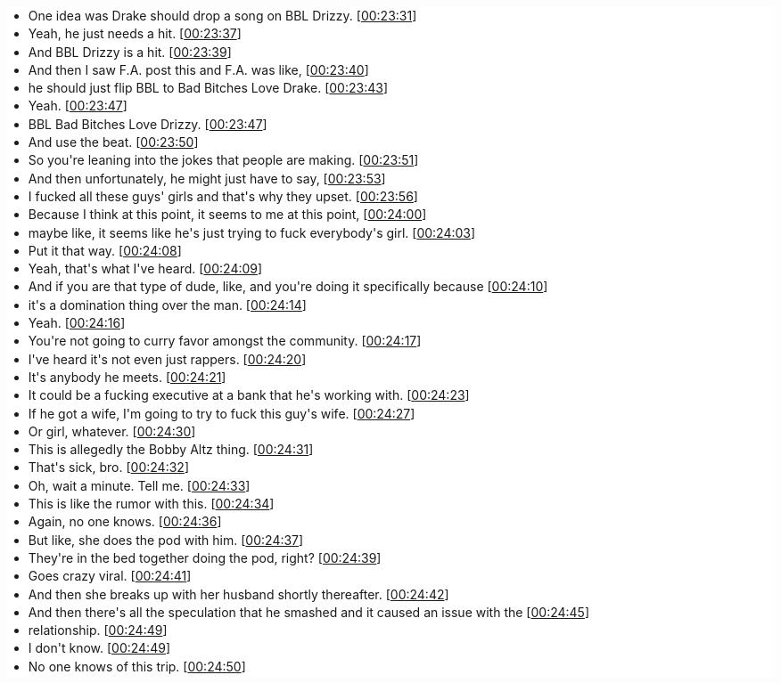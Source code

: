 *  One idea was Drake should drop a song on BBL Drizzy. [[00:23:31](https://www.youtube.com/watch?v=ZYxg80dmc7M&t=1411.16s)]
*  Yeah, he just needs a hit. [[00:23:37](https://www.youtube.com/watch?v=ZYxg80dmc7M&t=1417.72s)]
*  And BBL Drizzy is a hit. [[00:23:39](https://www.youtube.com/watch?v=ZYxg80dmc7M&t=1419.0s)]
*  And then I saw F.A. post this and F.A. was like, [[00:23:40](https://www.youtube.com/watch?v=ZYxg80dmc7M&t=1420.84s)]
*  he should just flip BBL to Bad Bitches Love Drake. [[00:23:43](https://www.youtube.com/watch?v=ZYxg80dmc7M&t=1423.8s)]
*  Yeah. [[00:23:47](https://www.youtube.com/watch?v=ZYxg80dmc7M&t=1427.32s)]
*  BBL Bad Bitches Love Drizzy. [[00:23:47](https://www.youtube.com/watch?v=ZYxg80dmc7M&t=1427.8s)]
*  And use the beat. [[00:23:50](https://www.youtube.com/watch?v=ZYxg80dmc7M&t=1430.12s)]
*  So you're leaning into the jokes that people are making. [[00:23:51](https://www.youtube.com/watch?v=ZYxg80dmc7M&t=1431.6399999999999s)]
*  And then unfortunately, he might just have to say, [[00:23:53](https://www.youtube.com/watch?v=ZYxg80dmc7M&t=1433.8s)]
*  I fucked all these guys' girls and that's why they upset. [[00:23:56](https://www.youtube.com/watch?v=ZYxg80dmc7M&t=1436.36s)]
*  Because I think at this point, it seems to me at this point, [[00:24:00](https://www.youtube.com/watch?v=ZYxg80dmc7M&t=1440.12s)]
*  maybe like, it seems like he's just trying to fuck everybody's girl. [[00:24:03](https://www.youtube.com/watch?v=ZYxg80dmc7M&t=1443.72s)]
*  Put it that way. [[00:24:08](https://www.youtube.com/watch?v=ZYxg80dmc7M&t=1448.36s)]
*  Yeah, that's what I've heard. [[00:24:09](https://www.youtube.com/watch?v=ZYxg80dmc7M&t=1449.3999999999999s)]
*  And if you are that type of dude, like, and you're doing it specifically because [[00:24:10](https://www.youtube.com/watch?v=ZYxg80dmc7M&t=1450.44s)]
*  it's a domination thing over the man. [[00:24:14](https://www.youtube.com/watch?v=ZYxg80dmc7M&t=1454.68s)]
*  Yeah. [[00:24:16](https://www.youtube.com/watch?v=ZYxg80dmc7M&t=1456.84s)]
*  You're not going to curry favor amongst the community. [[00:24:17](https://www.youtube.com/watch?v=ZYxg80dmc7M&t=1457.6399999999999s)]
*  I've heard it's not even just rappers. [[00:24:20](https://www.youtube.com/watch?v=ZYxg80dmc7M&t=1460.1999999999998s)]
*  It's anybody he meets. [[00:24:21](https://www.youtube.com/watch?v=ZYxg80dmc7M&t=1461.8799999999999s)]
*  It could be a fucking executive at a bank that he's working with. [[00:24:23](https://www.youtube.com/watch?v=ZYxg80dmc7M&t=1463.72s)]
*  If he got a wife, I'm going to try to fuck this guy's wife. [[00:24:27](https://www.youtube.com/watch?v=ZYxg80dmc7M&t=1467.1599999999999s)]
*  Or girl, whatever. [[00:24:30](https://www.youtube.com/watch?v=ZYxg80dmc7M&t=1470.36s)]
*  This is allegedly the Bobby Altz thing. [[00:24:31](https://www.youtube.com/watch?v=ZYxg80dmc7M&t=1471.24s)]
*  That's sick, bro. [[00:24:32](https://www.youtube.com/watch?v=ZYxg80dmc7M&t=1472.52s)]
*  Oh, wait a minute. Tell me. [[00:24:33](https://www.youtube.com/watch?v=ZYxg80dmc7M&t=1473.6399999999999s)]
*  This is like the rumor with this. [[00:24:34](https://www.youtube.com/watch?v=ZYxg80dmc7M&t=1474.84s)]
*  Again, no one knows. [[00:24:36](https://www.youtube.com/watch?v=ZYxg80dmc7M&t=1476.1999999999998s)]
*  But like, she does the pod with him. [[00:24:37](https://www.youtube.com/watch?v=ZYxg80dmc7M&t=1477.08s)]
*  They're in the bed together doing the pod, right? [[00:24:39](https://www.youtube.com/watch?v=ZYxg80dmc7M&t=1479.56s)]
*  Goes crazy viral. [[00:24:41](https://www.youtube.com/watch?v=ZYxg80dmc7M&t=1481.1599999999999s)]
*  And then she breaks up with her husband shortly thereafter. [[00:24:42](https://www.youtube.com/watch?v=ZYxg80dmc7M&t=1482.12s)]
*  And then there's all the speculation that he smashed and it caused an issue with the [[00:24:45](https://www.youtube.com/watch?v=ZYxg80dmc7M&t=1485.8s)]
*  relationship. [[00:24:49](https://www.youtube.com/watch?v=ZYxg80dmc7M&t=1489.3999999999999s)]
*  I don't know. [[00:24:49](https://www.youtube.com/watch?v=ZYxg80dmc7M&t=1489.8799999999999s)]
*  No one knows of this trip. [[00:24:50](https://www.youtube.com/watch?v=ZYxg80dmc7M&t=1490.4399999999998s)]